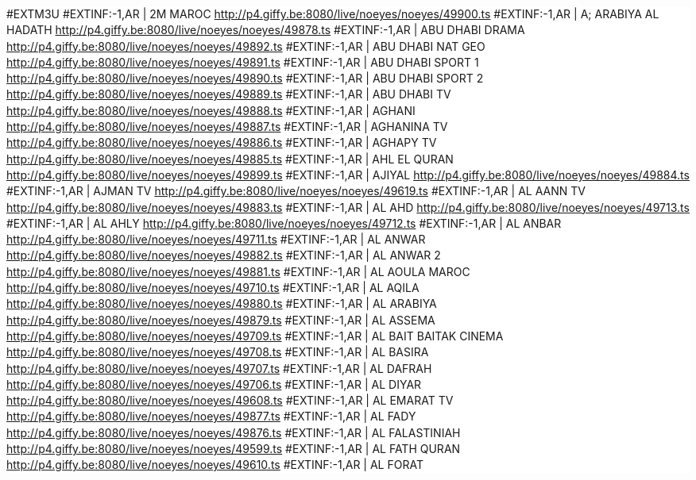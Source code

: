 #EXTM3U
#EXTINF:-1,AR | 2M MAROC
http://p4.giffy.be:8080/live/noeyes/noeyes/49900.ts
#EXTINF:-1,AR | A; ARABIYA AL HADATH
http://p4.giffy.be:8080/live/noeyes/noeyes/49878.ts
#EXTINF:-1,AR | ABU DHABI DRAMA
http://p4.giffy.be:8080/live/noeyes/noeyes/49892.ts
#EXTINF:-1,AR | ABU DHABI NAT GEO
http://p4.giffy.be:8080/live/noeyes/noeyes/49891.ts
#EXTINF:-1,AR | ABU DHABI SPORT 1
http://p4.giffy.be:8080/live/noeyes/noeyes/49890.ts
#EXTINF:-1,AR | ABU DHABI SPORT 2
http://p4.giffy.be:8080/live/noeyes/noeyes/49889.ts
#EXTINF:-1,AR | ABU DHABI TV
http://p4.giffy.be:8080/live/noeyes/noeyes/49888.ts
#EXTINF:-1,AR | AGHANI
http://p4.giffy.be:8080/live/noeyes/noeyes/49887.ts
#EXTINF:-1,AR | AGHANINA TV
http://p4.giffy.be:8080/live/noeyes/noeyes/49886.ts
#EXTINF:-1,AR | AGHAPY TV
http://p4.giffy.be:8080/live/noeyes/noeyes/49885.ts
#EXTINF:-1,AR | AHL EL QURAN
http://p4.giffy.be:8080/live/noeyes/noeyes/49899.ts
#EXTINF:-1,AR | AJIYAL
http://p4.giffy.be:8080/live/noeyes/noeyes/49884.ts
#EXTINF:-1,AR | AJMAN TV
http://p4.giffy.be:8080/live/noeyes/noeyes/49619.ts
#EXTINF:-1,AR | AL AANN TV
http://p4.giffy.be:8080/live/noeyes/noeyes/49883.ts
#EXTINF:-1,AR | AL AHD
http://p4.giffy.be:8080/live/noeyes/noeyes/49713.ts
#EXTINF:-1,AR | AL AHLY
http://p4.giffy.be:8080/live/noeyes/noeyes/49712.ts
#EXTINF:-1,AR | AL ANBAR
http://p4.giffy.be:8080/live/noeyes/noeyes/49711.ts
#EXTINF:-1,AR | AL ANWAR
http://p4.giffy.be:8080/live/noeyes/noeyes/49882.ts
#EXTINF:-1,AR | AL ANWAR 2
http://p4.giffy.be:8080/live/noeyes/noeyes/49881.ts
#EXTINF:-1,AR | AL AOULA MAROC
http://p4.giffy.be:8080/live/noeyes/noeyes/49710.ts
#EXTINF:-1,AR | AL AQILA
http://p4.giffy.be:8080/live/noeyes/noeyes/49880.ts
#EXTINF:-1,AR | AL ARABIYA
http://p4.giffy.be:8080/live/noeyes/noeyes/49879.ts
#EXTINF:-1,AR | AL ASSEMA
http://p4.giffy.be:8080/live/noeyes/noeyes/49709.ts
#EXTINF:-1,AR | AL BAIT BAITAK CINEMA
http://p4.giffy.be:8080/live/noeyes/noeyes/49708.ts
#EXTINF:-1,AR | AL BASIRA
http://p4.giffy.be:8080/live/noeyes/noeyes/49707.ts
#EXTINF:-1,AR | AL DAFRAH
http://p4.giffy.be:8080/live/noeyes/noeyes/49706.ts
#EXTINF:-1,AR | AL DIYAR
http://p4.giffy.be:8080/live/noeyes/noeyes/49608.ts
#EXTINF:-1,AR | AL EMARAT TV
http://p4.giffy.be:8080/live/noeyes/noeyes/49877.ts
#EXTINF:-1,AR | AL FADY
http://p4.giffy.be:8080/live/noeyes/noeyes/49876.ts
#EXTINF:-1,AR | AL FALASTINIAH
http://p4.giffy.be:8080/live/noeyes/noeyes/49599.ts
#EXTINF:-1,AR | AL FATH QURAN
http://p4.giffy.be:8080/live/noeyes/noeyes/49610.ts
#EXTINF:-1,AR | AL FORAT